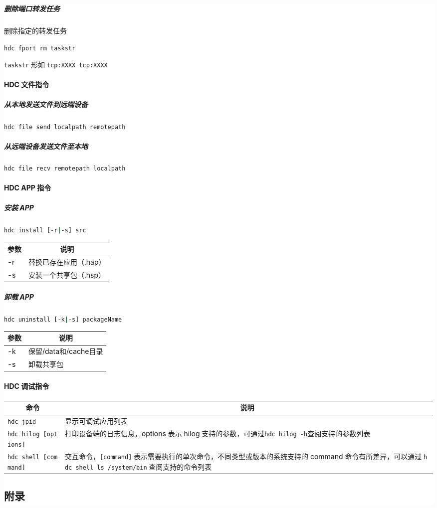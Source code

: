##### 删除端口转发任务
 删除指定的转发任务

 ``` bash
 hdc fport rm taskstr
 ```
 `taskstr` 形如 `tcp:XXXX tcp:XXXX`


#### HDC 文件指令
##### 从本地发送文件到远端设备
``` bash
hdc file send localpath remotepath
```

##### 从远端设备发送文件至本地
``` bash
hdc file recv remotepath localpath
```

#### HDC APP 指令
##### 安装 APP
``` bash
hdc install [-r|-s] src
```
| 参数 | 说明 |
| --- | --- |
| -r | 替换已存在应用（.hap） |
| -s | 安装一个共享包（.hsp） |

##### 卸载 APP
``` bash
hdc uninstall [-k|-s] packageName
```
| 参数 | 说明 |
| --- | --- |
| -k | 保留/data和/cache目录 |
| -s | 卸载共享包 |

#### HDC 调试指令
| 命令 | 说明 |
| --- | --- |
| `hdc jpid` | 显示可调试应用列表 |
| `hdc hilog [options]` | 打印设备端的日志信息，options 表示 hilog 支持的参数，可通过`hdc hilog -h`查阅支持的参数列表 |
| `hdc shell [command]` | 交互命令，`[command]` 表示需要执行的单次命令，不同类型或版本的系统支持的 command 命令有所差异，可以通过 `hdc shell ls /system/bin` 查阅支持的命令列表 |


## 附录
